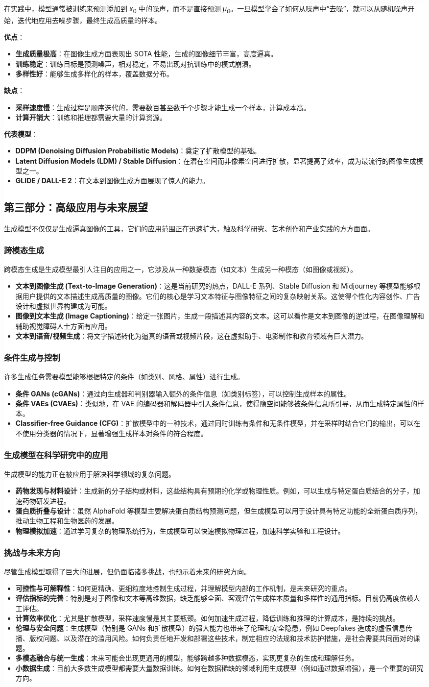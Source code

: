 在实践中，模型通常被训练来预测添加到 $x_0$ 中的噪声，而不是直接预测 $\mu_\theta$。一旦模型学会了如何从噪声中“去噪”，就可以从随机噪声开始，迭代地应用去噪步骤，最终生成高质量的样本。

**优点**：
*   **生成质量极高**：在图像生成方面表现出 SOTA 性能，生成的图像细节丰富，高度逼真。
*   **训练稳定**：训练目标是预测噪声，相对稳定，不易出现对抗训练中的模式崩溃。
*   **多样性好**：能够生成多样化的样本，覆盖数据分布。

**缺点**：
*   **采样速度慢**：生成过程是顺序迭代的，需要数百甚至数千个步骤才能生成一个样本，计算成本高。
*   **计算开销大**：训练和推理都需要大量的计算资源。

**代表模型**：
*   **DDPM (Denoising Diffusion Probabilistic Models)**：奠定了扩散模型的基础。
*   **Latent Diffusion Models (LDM) / Stable Diffusion**：在潜在空间而非像素空间进行扩散，显著提高了效率，成为最流行的图像生成模型之一。
*   **GLIDE / DALL-E 2**：在文本到图像生成方面展现了惊人的能力。

## 第三部分：高级应用与未来展望

生成模型不仅仅是生成逼真图像的工具，它们的应用范围正在迅速扩大，触及科学研究、艺术创作和产业实践的方方面面。

### 跨模态生成

跨模态生成是生成模型最引人注目的应用之一，它涉及从一种数据模态（如文本）生成另一种模态（如图像或视频）。

*   **文本到图像生成 (Text-to-Image Generation)**：这是当前研究的热点，DALL-E 系列、Stable Diffusion 和 Midjourney 等模型能够根据用户提供的文本描述生成高质量的图像。它们的核心是学习文本特征与图像特征之间的复杂映射关系。这使得个性化内容创作、广告设计和虚拟世界构建成为可能。
*   **图像到文本生成 (Image Captioning)**：给定一张图片，生成一段描述其内容的文本。这可以看作是文本到图像的逆过程，在图像理解和辅助视觉障碍人士方面有应用。
*   **文本到语音/视频生成**：将文字描述转化为逼真的语音或视频片段，这在虚拟助手、电影制作和教育领域有巨大潜力。

### 条件生成与控制

许多生成任务需要模型能够根据特定的条件（如类别、风格、属性）进行生成。

*   **条件 GANs (cGANs)**：通过向生成器和判别器输入额外的条件信息（如类别标签），可以控制生成样本的属性。
*   **条件 VAEs (CVAEs)**：类似地，在 VAE 的编码器和解码器中引入条件信息，使得隐空间能够被条件信息所引导，从而生成特定属性的样本。
*   **Classifier-free Guidance (CFG)**：扩散模型中的一种技术，通过同时训练有条件和无条件模型，并在采样时结合它们的输出，可以在不使用分类器的情况下，显著增强生成样本对条件的符合程度。

### 生成模型在科学研究中的应用

生成模型的能力正在被应用于解决科学领域的复杂问题。

*   **药物发现与材料设计**：生成新的分子结构或材料，这些结构具有预期的化学或物理性质。例如，可以生成与特定蛋白质结合的分子，加速药物研发进程。
*   **蛋白质折叠与设计**：虽然 AlphaFold 等模型主要解决蛋白质结构预测问题，但生成模型可以用于设计具有特定功能的全新蛋白质序列，推动生物工程和生物医药的发展。
*   **物理模拟加速**：通过学习复杂的物理系统行为，生成模型可以快速模拟物理过程，加速科学实验和工程设计。

### 挑战与未来方向

尽管生成模型取得了巨大的进展，但仍面临诸多挑战，也预示着未来的研究方向。

*   **可控性与可解释性**：如何更精确、更细粒度地控制生成过程，并理解模型内部的工作机制，是未来研究的重点。
*   **评估指标的完善**：特别是对于图像和文本等高维数据，缺乏能够全面、客观评估生成样本质量和多样性的通用指标。目前仍高度依赖人工评估。
*   **计算效率优化**：尤其是扩散模型，采样速度慢是其主要瓶颈。如何加速生成过程，降低训练和推理的计算成本，是持续的挑战。
*   **伦理与安全问题**：生成模型（特别是 GANs 和扩散模型）的强大能力也带来了伦理和安全隐患，例如 Deepfakes 造成的虚假信息传播、版权问题、以及潜在的滥用风险。如何负责任地开发和部署这些技术，制定相应的法规和技术防护措施，是社会需要共同面对的课题。
*   **多模态融合与统一生成**：未来可能会出现更通用的模型，能够跨越多种数据模态，实现更复杂的生成和理解任务。
*   **小数据生成**：目前大多数生成模型都需要大量数据训练。如何在数据稀缺的领域利用生成模型（例如通过数据增强），是一个重要的研究方向。
